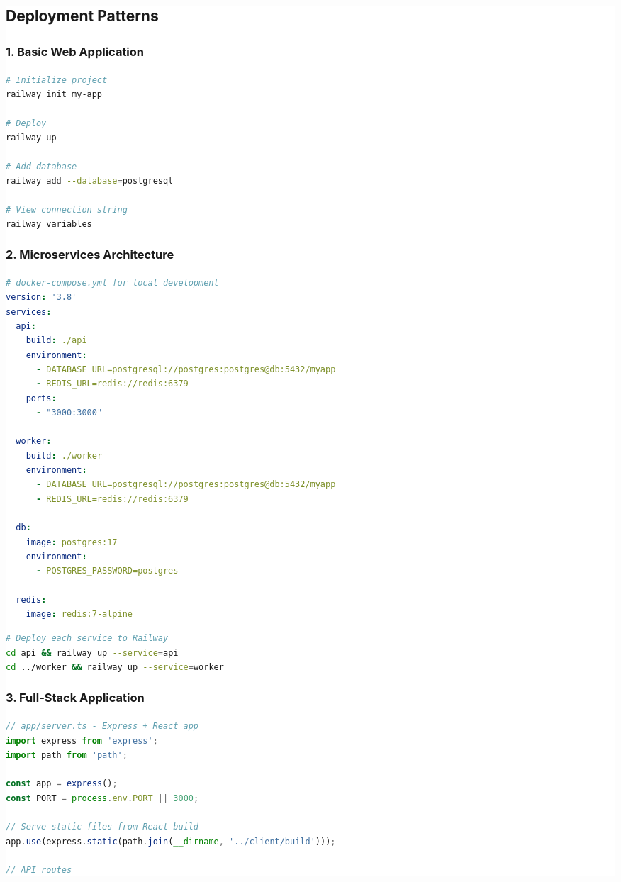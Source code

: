 ## Deployment Patterns

### 1. Basic Web Application
```bash
# Initialize project
railway init my-app

# Deploy
railway up

# Add database
railway add --database=postgresql

# View connection string
railway variables
```

### 2. Microservices Architecture
```yaml
# docker-compose.yml for local development
version: '3.8'
services:
  api:
    build: ./api
    environment:
      - DATABASE_URL=postgresql://postgres:postgres@db:5432/myapp
      - REDIS_URL=redis://redis:6379
    ports:
      - "3000:3000"
  
  worker:
    build: ./worker
    environment:
      - DATABASE_URL=postgresql://postgres:postgres@db:5432/myapp
      - REDIS_URL=redis://redis:6379
  
  db:
    image: postgres:17
    environment:
      - POSTGRES_PASSWORD=postgres
  
  redis:
    image: redis:7-alpine
```

```bash
# Deploy each service to Railway
cd api && railway up --service=api
cd ../worker && railway up --service=worker
```

### 3. Full-Stack Application
```typescript
// app/server.ts - Express + React app
import express from 'express';
import path from 'path';

const app = express();
const PORT = process.env.PORT || 3000;

// Serve static files from React build
app.use(express.static(path.join(__dirname, '../client/build')));

// API routes
```